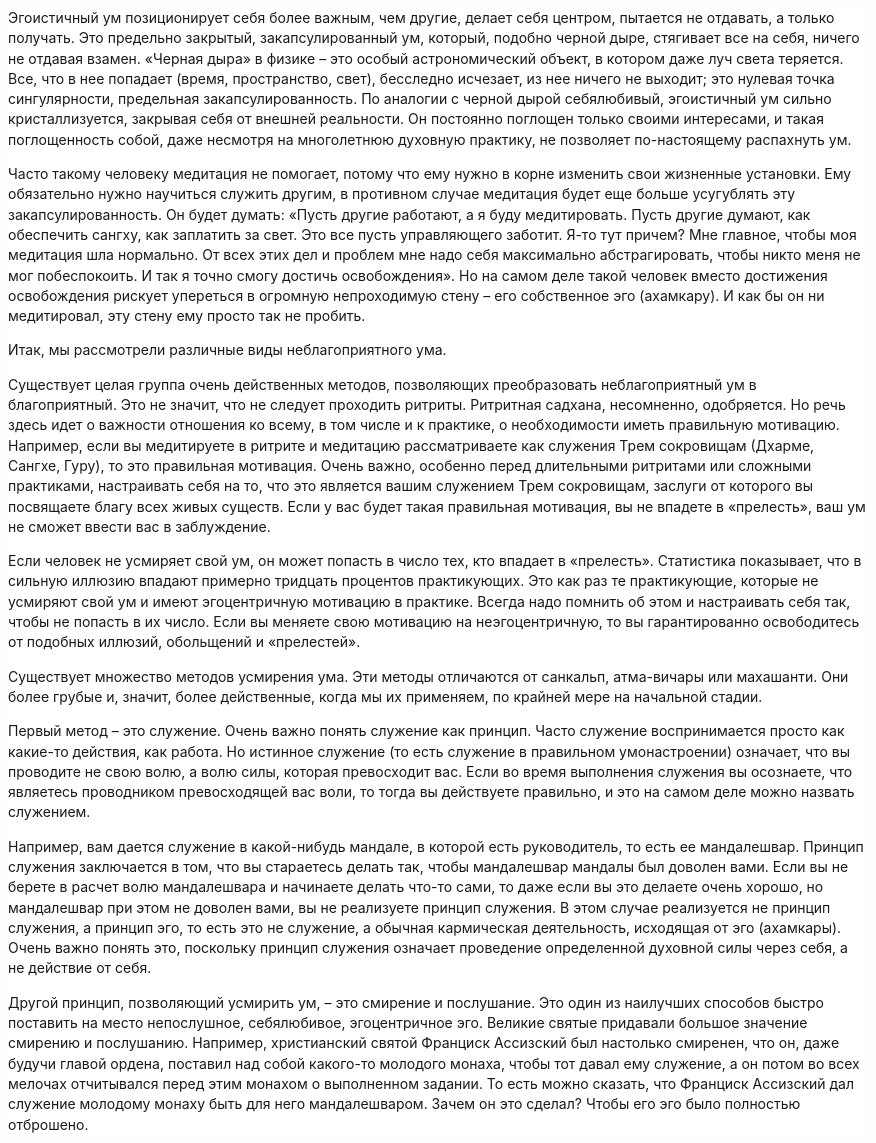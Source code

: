  Эгоистичный ум позиционирует себя более важным, чем другие, делает себя центром, пытается не отдавать, а только получать. Это предельно закрытый, закапсулированный ум, который, подобно черной дыре, стягивает все на себя, ничего не отдавая взамен. «Черная дыра» в физике – это особый астрономический объект, в котором даже луч света теряется. Все, что в нее попадает (время, пространство, свет), бесследно исчезает, из нее ничего не выходит; это нулевая точка сингулярности, предельная закапсулированность. По аналогии с черной дырой себялюбивый, эгоистичный ум сильно кристаллизуется, закрывая себя от внешней реальности. Он постоянно поглощен только своими интересами, и такая поглощенность собой, даже несмотря на многолетнюю духовную практику, не позволяет по-настоящему распахнуть ум.

 Часто такому человеку медитация не помогает, потому что ему нужно в корне изменить свои жизненные установки. Ему обязательно нужно научиться служить другим, в противном случае медитация будет еще больше усугублять эту закапсулированность. Он будет думать: «Пусть другие работают, а я буду медитировать. Пусть другие думают, как обеспечить сангху, как заплатить за свет. Это все пусть управляющего заботит. Я-то тут причем? Мне главное, чтобы моя медитация шла нормально. От всех этих дел и проблем мне надо себя максимально абстрагировать, чтобы никто меня не мог побеспокоить. И так я точно смогу достичь освобождения». Но на самом деле такой человек вместо достижения освобождения рискует упереться в огромную непроходимую стену – его собственное эго (ахамкару). И как бы он ни медитировал, эту стену ему просто так не пробить.

 Итак, мы рассмотрели различные виды неблагоприятного ума.

 Существует целая группа очень действенных методов, позволяющих преобразовать неблагоприятный ум в благоприятный. Это не значит, что не следует проходить ритриты. Ритритная садхана, несомненно, одобряется. Но речь здесь идет о важности отношения ко всему, в том числе и к практике, о необходимости иметь правильную мотивацию. Например, если вы медитируете в ритрите и медитацию рассматриваете как служения Трем сокровищам (Дхарме, Сангхе, Гуру), то это правильная мотивация. Очень важно, особенно перед длительными ритритами или сложными практиками, настраивать себя на то, что это является вашим служением Трем сокровищам, заслуги от которого вы посвящаете благу всех живых существ. Если у вас будет такая правильная мотивация, вы не впадете в «прелесть», ваш ум не сможет ввести вас в заблуждение.

 Если человек не усмиряет свой ум, он может попасть в число тех, кто впадает в «прелесть». Статистика показывает, что в сильную иллюзию впадают примерно тридцать процентов практикующих. Это как раз те практикующие, которые не усмиряют свой ум и имеют эгоцентричную мотивацию в практике. Всегда надо помнить об этом и настраивать себя так, чтобы не попасть в их число. Если вы меняете свою мотивацию на неэгоцентричную, то вы гарантированно освободитесь от подобных иллюзий, обольщений и «прелестей».

 Существует множество методов усмирения ума. Эти методы отличаются от санкальп, атма-вичары или махашанти. Они более грубые и, значит, более действенные, когда мы их применяем, по крайней мере на начальной стадии.

 Первый метод – это служение. Очень важно понять служение как принцип. Часто служение воспринимается просто как какие-то действия, как работа. Но истинное служение (то есть служение в правильном умонастроении) означает, что вы проводите не свою волю, а волю силы, которая превосходит вас. Если во время выполнения служения вы осознаете, что являетесь проводником превосходящей вас воли, то тогда вы действуете правильно, и это на самом деле можно назвать служением.

 Например, вам дается служение в какой-нибудь мандале, в которой есть руководитель, то есть ее мандалешвар. Принцип служения заключается в том, что вы стараетесь делать так, чтобы мандалешвар мандалы был доволен вами. Если вы не берете в расчет волю мандалешвара и начинаете делать что-то сами, то даже если вы это делаете очень хорошо, но мандалешвар при этом не доволен вами, вы не реализуете принцип служения. В этом случае реализуется не принцип служения, а принцип эго, то есть это не служение, а обычная кармическая деятельность, исходящая от эго (ахамкары). Очень важно понять это, поскольку принцип служения означает проведение определенной духовной силы через себя, а не действие от себя.

 Другой принцип, позволяющий усмирить ум, – это смирение и послушание. Это один из наилучших способов быстро поставить на место непослушное, себялюбивое, эгоцентричное эго. Великие святые придавали большое значение смирению и послушанию. Например, христианский святой Франциск Ассизский был настолько смиренен, что он, даже будучи главой ордена, поставил над собой какого-то молодого монаха, чтобы тот давал ему служение, а он потом во всех мелочах отчитывался перед этим монахом о выполненном задании. То есть можно сказать, что Франциск Ассизский дал служение молодому монаху быть для него мандалешваром. Зачем он это сделал? Чтобы его эго было полностью отброшено.

